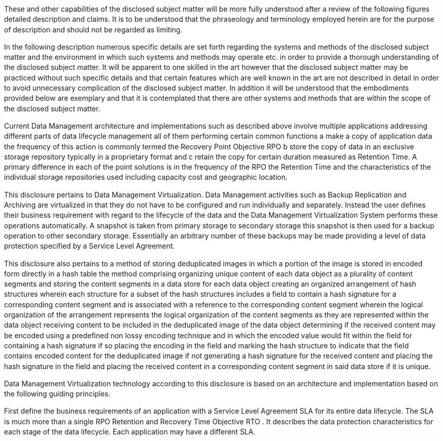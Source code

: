 These and other capabilities of the disclosed subject matter will be more fully understood after a review of the following figures detailed description and claims. It is to be understood that the phraseology and terminology employed herein are for the purpose of description and should not be regarded as limiting.

In the following description numerous specific details are set forth regarding the systems and methods of the disclosed subject matter and the environment in which such systems and methods may operate etc. in order to provide a thorough understanding of the disclosed subject matter. It will be apparent to one skilled in the art however that the disclosed subject matter may be practiced without such specific details and that certain features which are well known in the art are not described in detail in order to avoid unnecessary complication of the disclosed subject matter. In addition it will be understood that the embodiments provided below are exemplary and that it is contemplated that there are other systems and methods that are within the scope of the disclosed subject matter.

Current Data Management architecture and implementations such as described above involve multiple applications addressing different parts of data lifecycle management all of them performing certain common functions a make a copy of application data the frequency of this action is commonly termed the Recovery Point Objective RPO b store the copy of data in an exclusive storage repository typically in a proprietary format and c retain the copy for certain duration measured as Retention Time. A primary difference in each of the point solutions is in the frequency of the RPO the Retention Time and the characteristics of the individual storage repositories used including capacity cost and geographic location.

This disclosure pertains to Data Management Virtualization. Data Management activities such as Backup Replication and Archiving are virtualized in that they do not have to be configured and run individually and separately. Instead the user defines their business requirement with regard to the lifecycle of the data and the Data Management Virtualization System performs these operations automatically. A snapshot is taken from primary storage to secondary storage this snapshot is then used for a backup operation to other secondary storage. Essentially an arbitrary number of these backups may be made providing a level of data protection specified by a Service Level Agreement.

This disclosure also pertains to a method of storing deduplicated images in which a portion of the image is stored in encoded form directly in a hash table the method comprising organizing unique content of each data object as a plurality of content segments and storing the content segments in a data store for each data object creating an organized arrangement of hash structures wherein each structure for a subset of the hash structures includes a field to contain a hash signature for a corresponding content segment and is associated with a reference to the corresponding content segment wherein the logical organization of the arrangement represents the logical organization of the content segments as they are represented within the data object receiving content to be included in the deduplicated image of the data object determining if the received content may be encoded using a predefined non lossy encoding technique and in which the encoded value would fit within the field for containing a hash signature if so placing the encoding in the field and marking the hash structure to indicate that the field contains encoded content for the deduplicated image if not generating a hash signature for the received content and placing the hash signature in the field and placing the received content in a corresponding content segment in said data store if it is unique.

Data Management Virtualization technology according to this disclosure is based on an architecture and implementation based on the following guiding principles.

First define the business requirements of an application with a Service Level Agreement SLA for its entire data lifecycle. The SLA is much more than a single RPO Retention and Recovery Time Objective RTO . It describes the data protection characteristics for each stage of the data lifecycle. Each application may have a different SLA.
